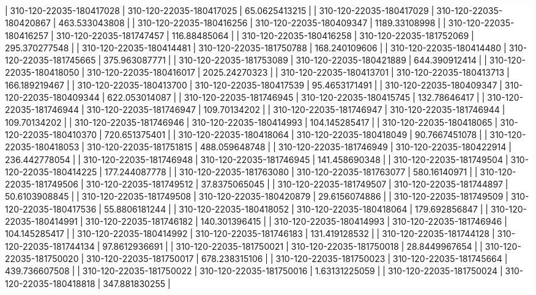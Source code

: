 | 310-120-22035-180417028 | 310-120-22035-180417025 | 65.0625413215 |
| 310-120-22035-180417029 | 310-120-22035-180420867 | 463.533043808 |
| 310-120-22035-180416256 | 310-120-22035-180409347 | 1189.33108998 |
| 310-120-22035-180416257 | 310-120-22035-181747457 | 116.88485064 |
| 310-120-22035-180416258 | 310-120-22035-181752069 | 295.370277548 |
| 310-120-22035-180414481 | 310-120-22035-181750788 | 168.240109606 |
| 310-120-22035-180414480 | 310-120-22035-181745665 | 375.963087771 |
| 310-120-22035-181753089 | 310-120-22035-180421889 | 644.390912414 |
| 310-120-22035-180418050 | 310-120-22035-180416017 | 2025.24270323 |
| 310-120-22035-180413701 | 310-120-22035-180413713 | 166.189219467 |
| 310-120-22035-180413700 | 310-120-22035-180417539 | 95.4653171491 |
| 310-120-22035-180409347 | 310-120-22035-180409344 | 622.053014087 |
| 310-120-22035-181746945 | 310-120-22035-180415745 | 132.78646417 |
| 310-120-22035-181746944 | 310-120-22035-181746947 | 109.70134202 |
| 310-120-22035-181746947 | 310-120-22035-181746944 | 109.70134202 |
| 310-120-22035-181746946 | 310-120-22035-180414993 | 104.145285417 |
| 310-120-22035-180418065 | 310-120-22035-180410370 | 720.651375401 |
| 310-120-22035-180418064 | 310-120-22035-180418049 | 90.7667451078 |
| 310-120-22035-180418053 | 310-120-22035-181751815 | 488.059648748 |
| 310-120-22035-181746949 | 310-120-22035-180422914 | 236.442778054 |
| 310-120-22035-181746948 | 310-120-22035-181746945 | 141.458690348 |
| 310-120-22035-181749504 | 310-120-22035-180414225 | 177.244087778 |
| 310-120-22035-181763080 | 310-120-22035-181763077 | 580.16140971 |
| 310-120-22035-181749506 | 310-120-22035-181749512 | 37.8375065045 |
| 310-120-22035-181749507 | 310-120-22035-181744897 | 50.6103908845 |
| 310-120-22035-181749508 | 310-120-22035-180420879 | 29.6156074886 |
| 310-120-22035-181749509 | 310-120-22035-180417536 | 55.8806181244 |
| 310-120-22035-180418052 | 310-120-22035-180418064 | 179.692856847 |
| 310-120-22035-180414991 | 310-120-22035-181746182 | 140.301396415 |
| 310-120-22035-180414993 | 310-120-22035-181746946 | 104.145285417 |
| 310-120-22035-180414992 | 310-120-22035-181746183 | 131.419128532 |
| 310-120-22035-181744128 | 310-120-22035-181744134 | 97.8612936691 |
| 310-120-22035-181750021 | 310-120-22035-181750018 | 28.8449967654 |
| 310-120-22035-181750020 | 310-120-22035-181750017 | 678.238315106 |
| 310-120-22035-181750023 | 310-120-22035-181745664 | 439.736607508 |
| 310-120-22035-181750022 | 310-120-22035-181750016 | 1.63131225059 |
| 310-120-22035-181750024 | 310-120-22035-180418818 | 347.881830255 |